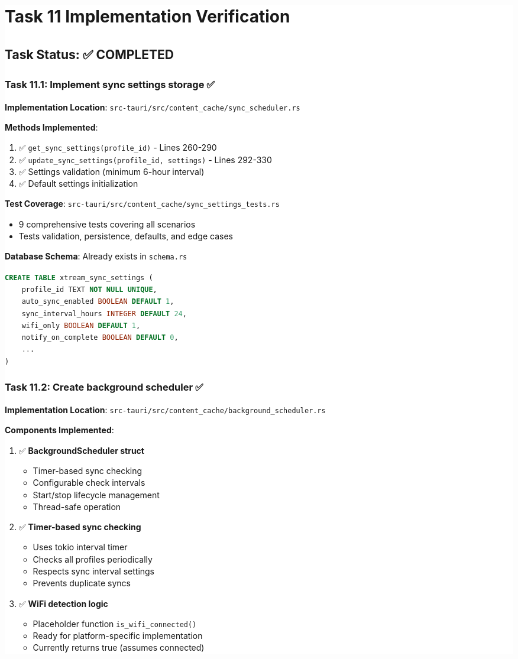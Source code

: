# Task 11 Implementation Verification

## Task Status: ✅ COMPLETED

### Task 11.1: Implement sync settings storage ✅

**Implementation Location**: `src-tauri/src/content_cache/sync_scheduler.rs`

**Methods Implemented**:
1. ✅ `get_sync_settings(profile_id)` - Lines 260-290
2. ✅ `update_sync_settings(profile_id, settings)` - Lines 292-330
3. ✅ Settings validation (minimum 6-hour interval)
4. ✅ Default settings initialization

**Test Coverage**: `src-tauri/src/content_cache/sync_settings_tests.rs`
- 9 comprehensive tests covering all scenarios
- Tests validation, persistence, defaults, and edge cases

**Database Schema**: Already exists in `schema.rs`
```sql
CREATE TABLE xtream_sync_settings (
    profile_id TEXT NOT NULL UNIQUE,
    auto_sync_enabled BOOLEAN DEFAULT 1,
    sync_interval_hours INTEGER DEFAULT 24,
    wifi_only BOOLEAN DEFAULT 1,
    notify_on_complete BOOLEAN DEFAULT 0,
    ...
)
```

### Task 11.2: Create background scheduler ✅

**Implementation Location**: `src-tauri/src/content_cache/background_scheduler.rs`

**Components Implemented**:

1. ✅ **BackgroundScheduler struct**
   - Timer-based sync checking
   - Configurable check intervals
   - Start/stop lifecycle management
   - Thread-safe operation

2. ✅ **Timer-based sync checking**
   - Uses tokio interval timer
   - Checks all profiles periodically
   - Respects sync interval settings
   - Prevents duplicate syncs

3. ✅ **WiFi detection logic**
   - Placeholder function `is_wifi_connected()`
   - Ready for platform-specific implementation
   - Currently returns true (assumes connected)
